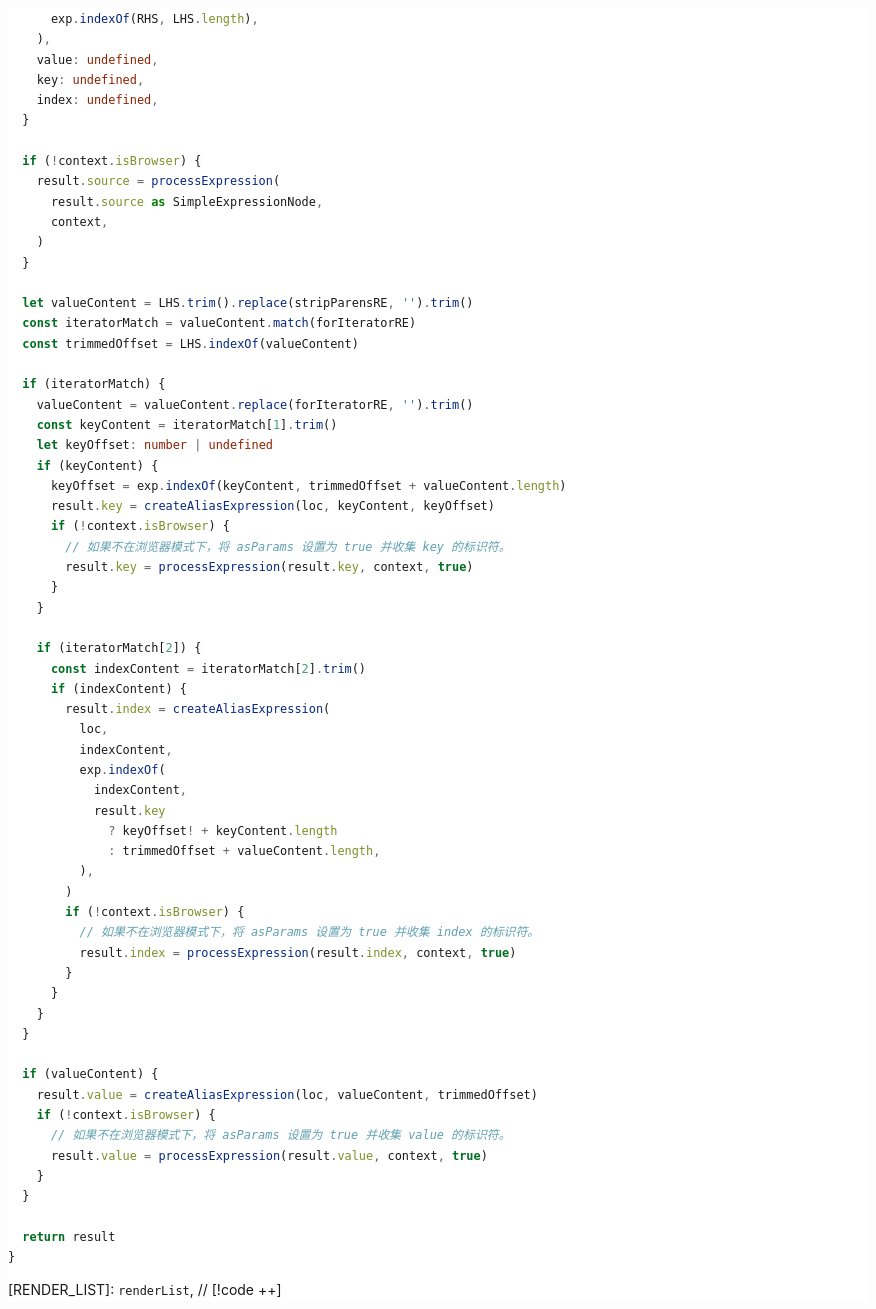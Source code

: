 ```ts
      exp.indexOf(RHS, LHS.length),
    ),
    value: undefined,
    key: undefined,
    index: undefined,
  }

  if (!context.isBrowser) {
    result.source = processExpression(
      result.source as SimpleExpressionNode,
      context,
    )
  }

  let valueContent = LHS.trim().replace(stripParensRE, '').trim()
  const iteratorMatch = valueContent.match(forIteratorRE)
  const trimmedOffset = LHS.indexOf(valueContent)

  if (iteratorMatch) {
    valueContent = valueContent.replace(forIteratorRE, '').trim()
    const keyContent = iteratorMatch[1].trim()
    let keyOffset: number | undefined
    if (keyContent) {
      keyOffset = exp.indexOf(keyContent, trimmedOffset + valueContent.length)
      result.key = createAliasExpression(loc, keyContent, keyOffset)
      if (!context.isBrowser) {
        // 如果不在浏览器模式下，将 asParams 设置为 true 并收集 key 的标识符。
        result.key = processExpression(result.key, context, true)
      }
    }

    if (iteratorMatch[2]) {
      const indexContent = iteratorMatch[2].trim()
      if (indexContent) {
        result.index = createAliasExpression(
          loc,
          indexContent,
          exp.indexOf(
            indexContent,
            result.key
              ? keyOffset! + keyContent.length
              : trimmedOffset + valueContent.length,
          ),
        )
        if (!context.isBrowser) {
          // 如果不在浏览器模式下，将 asParams 设置为 true 并收集 index 的标识符。
          result.index = processExpression(result.index, context, true)
        }
      }
    }
  }

  if (valueContent) {
    result.value = createAliasExpression(loc, valueContent, trimmedOffset)
    if (!context.isBrowser) {
      // 如果不在浏览器模式下，将 asParams 设置为 true 并收集 value 的标识符。
      result.value = processExpression(result.value, context, true)
    }
  }

  return result
}

```

  [RENDER_LIST]: `renderList`, // [!code ++]